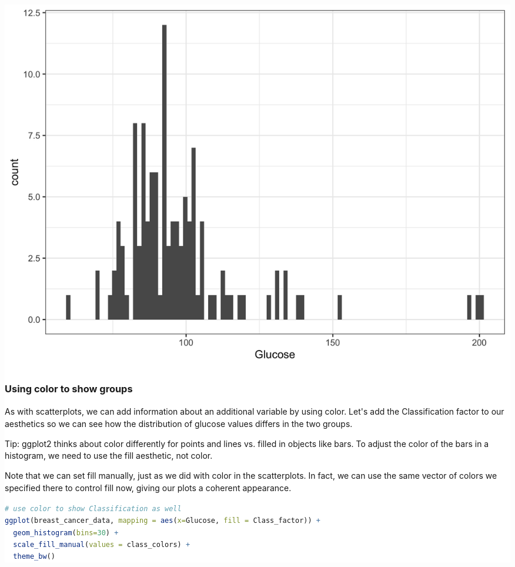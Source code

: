 ![Histogram showing the distribution of glucose values with many bins.](media/ggplot_hist_3.png)

### Using color to show groups

As with scatterplots, we can add information about an additional variable by using color. Let's add the Classification factor to our aesthetics so we can see how the distribution of glucose values differs in the two groups.

<div class = "important">
Tip: ggplot2 thinks about color differently for points and lines vs. filled in objects like bars. To adjust the color of the bars in a histogram, we need to use the fill aesthetic, not color.
</div>

Note that we can set fill manually, just as we did with color in the scatterplots. In fact, we can use the same vector of colors we specified there to control fill now, giving our plots a coherent appearance.

```r
# use color to show Classification as well
ggplot(breast_cancer_data, mapping = aes(x=Glucose, fill = Class_factor)) +
  geom_histogram(bins=30) +
  scale_fill_manual(values = class_colors) +
  theme_bw()

```
